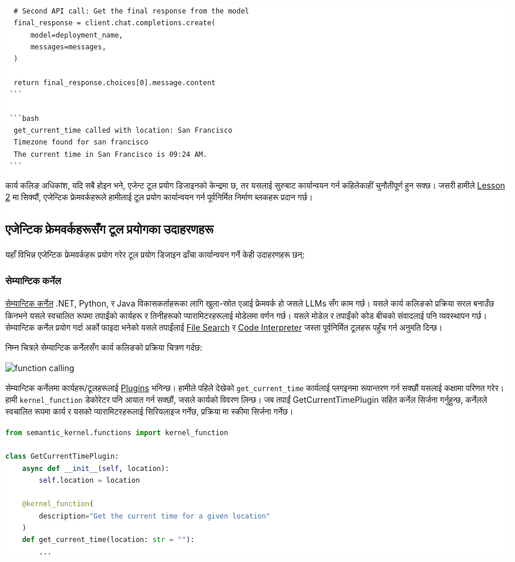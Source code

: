       # Second API call: Get the final response from the model
      final_response = client.chat.completions.create(
          model=deployment_name,
          messages=messages,
      )
  
      return final_response.choices[0].message.content
     ```

     ```bash
      get_current_time called with location: San Francisco
      Timezone found for san francisco
      The current time in San Francisco is 09:24 AM.
     ```

कार्य कलिङ अधिकांश, यदि सबै होइन भने, एजेन्ट टूल प्रयोग डिजाइनको केन्द्रमा छ, तर यसलाई सुरुबाट कार्यान्वयन गर्न कहिलेकाहीं चुनौतीपूर्ण हुन सक्छ। 
जसरी हामीले [Lesson 2](../../../02-explore-agentic-frameworks) मा सिक्यौं, एजेन्टिक फ्रेमवर्कहरूले हामीलाई टूल प्रयोग कार्यान्वयन गर्न पूर्वनिर्मित निर्माण ब्लकहरू प्रदान गर्छ।

## एजेन्टिक फ्रेमवर्कहरूसँग टूल प्रयोगका उदाहरणहरू

यहाँ विभिन्न एजेन्टिक फ्रेमवर्कहरू प्रयोग गरेर टूल प्रयोग डिजाइन ढाँचा कार्यान्वयन गर्ने केही उदाहरणहरू छन्:

### सेम्यान्टिक कर्नेल

<a href="https://learn.microsoft.com/azure/ai-services/agents/overview" target="_blank">सेम्यान्टिक कर्नेल</a> .NET, Python, र Java विकासकर्ताहरूका लागि खुला-स्रोत एआई फ्रेमवर्क हो जसले LLMs सँग काम गर्छ। यसले कार्य कलिङको प्रक्रिया सरल बनाउँछ किनभने यसले स्वचालित रूपमा तपाईंको कार्यहरू र तिनीहरूको प्यारामिटरहरूलाई मोडेलमा वर्णन गर्छ। यसले मोडेल र तपाईंको कोड बीचको संवादलाई पनि व्यवस्थापन गर्छ। सेम्यान्टिक कर्नेल प्रयोग गर्दा अर्को फाइदा भनेको यसले तपाईंलाई <a href="https://github.com/microsoft/semantic-kernel/blob/main/python/samples/getting_started_with_agents/openai_assistant/step4_assistant_tool_file_search.py" target="_blank">File Search</a> र <a href="https://github.com/microsoft/semantic-kernel/blob/main/python/samples/getting_started_with_agents/openai_assistant/step3_assistant_tool_code_interpreter.py" target="_blank">Code Interpreter</a> जस्ता पूर्वनिर्मित टूलहरू पहुँच गर्न अनुमति दिन्छ।

निम्न चित्रले सेम्यान्टिक कर्नेलसँग कार्य कलिङको प्रक्रिया चित्रण गर्दछ:

![function calling](../../../translated_images/functioncalling-diagram.a84006fc287f60140cc0a484ff399acd25f69553ea05186981ac4d5155f9c2f6.ne.png)

सेम्यान्टिक कर्नेलमा कार्यहरू/टूलहरूलाई <a href="https://learn.microsoft.com/semantic-kernel/concepts/plugins/?pivots=programming-language-python" target="_blank">Plugins</a> भनिन्छ। हामीले पहिले देखेको `get_current_time` कार्यलाई प्लगइनमा रूपान्तरण गर्न सक्छौं यसलाई कक्षामा परिणत गरेर। हामी `kernel_function` डेकोरेटर पनि आयात गर्न सक्छौं, जसले कार्यको विवरण लिन्छ। जब तपाईं GetCurrentTimePlugin सहित कर्नेल सिर्जना गर्नुहुन्छ, कर्नेलले स्वचालित रूपमा कार्य र यसको प्यारामिटरहरूलाई सिरियलाइज गर्नेछ, प्रक्रिया मा स्कीमा सिर्जना गर्नेछ।

```python
from semantic_kernel.functions import kernel_function

class GetCurrentTimePlugin:
    async def __init__(self, location):
        self.location = location

    @kernel_function(
        description="Get the current time for a given location"
    )
    def get_current_time(location: str = ""):
        ...

```
